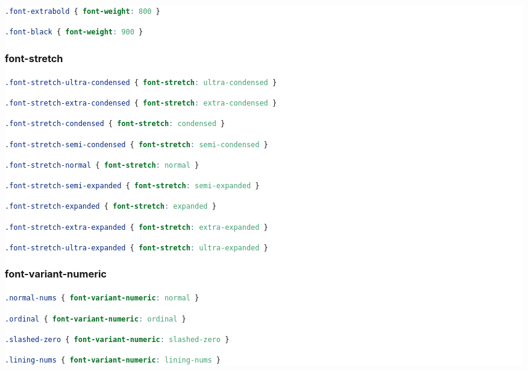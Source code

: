 ```css
.font-extrabold { font-weight: 800 }
```

```css
.font-black { font-weight: 900 }
```

### font-stretch

```css
.font-stretch-ultra-condensed { font-stretch: ultra-condensed }
```

```css
.font-stretch-extra-condensed { font-stretch: extra-condensed }
```

```css
.font-stretch-condensed { font-stretch: condensed }
```

```css
.font-stretch-semi-condensed { font-stretch: semi-condensed }
```

```css
.font-stretch-normal { font-stretch: normal }
```

```css
.font-stretch-semi-expanded { font-stretch: semi-expanded }
```

```css
.font-stretch-expanded { font-stretch: expanded }
```

```css
.font-stretch-extra-expanded { font-stretch: extra-expanded }
```

```css
.font-stretch-ultra-expanded { font-stretch: ultra-expanded }
```

### font-variant-numeric

```css
.normal-nums { font-variant-numeric: normal }
```

```css
.ordinal { font-variant-numeric: ordinal }
```

```css
.slashed-zero { font-variant-numeric: slashed-zero }
```

```css
.lining-nums { font-variant-numeric: lining-nums }
```
